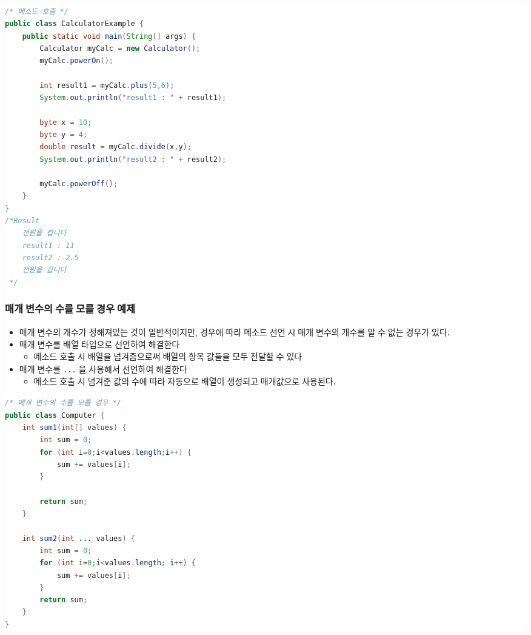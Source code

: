 ```java
/* 메소드 호출 */
public class CalculatorExample {
    public static void main(String[] args) {
        Calculator myCalc = new Calculator();
        myCalc.powerOn();

        int result1 = myCalc.plus(5,6);
        System.out.println("result1 : " + result1);

        byte x = 10;
        byte y = 4;
        double result = myCalc.divide(x,y);
        System.out.println("result2 : " + result2);

        myCalc.powerOff();
    }
}
/*Result
    전원을 켭니다
    result1 : 11
    result2 : 2.5
    전원을 끕니다
 */
```

### 매개 변수의 수를 모를 경우 예제

- 매개 변수의 개수가 정해져있는 것이 일반적이지만, 경우에 따라 메소드 선언 시 매개 변수의 개수를 알 수 없는 경우가 있다.
- 매개 변수를 배열 타입으로 선언하여 해결한다
  - 메소드 호출 시 배열을 넘겨줌으로써 배열의 항목 값들을 모두 전달할 수 있다
- 매개 변수를 `...` 을 사용해서 선언하여 해결한다
  - 메소드 호출 시 넘겨준 값의 수에 따라 자동으로 배열이 생성되고 매개값으로 사용된다.

```java
/* 매개 변수의 수를 모를 경우 */
public class Computer {
    int sum1(int[] values) {
        int sum = 0;
        for (int i=0;i<values.length;i++) {
            sum += values[i];
        }

        return sum;
    }

    int sum2(int ... values) {
        int sum = 0;
        for (int i=0;i<values.length; i++) {
            sum += values[i];
        }
        return sum;
    }
}
```
